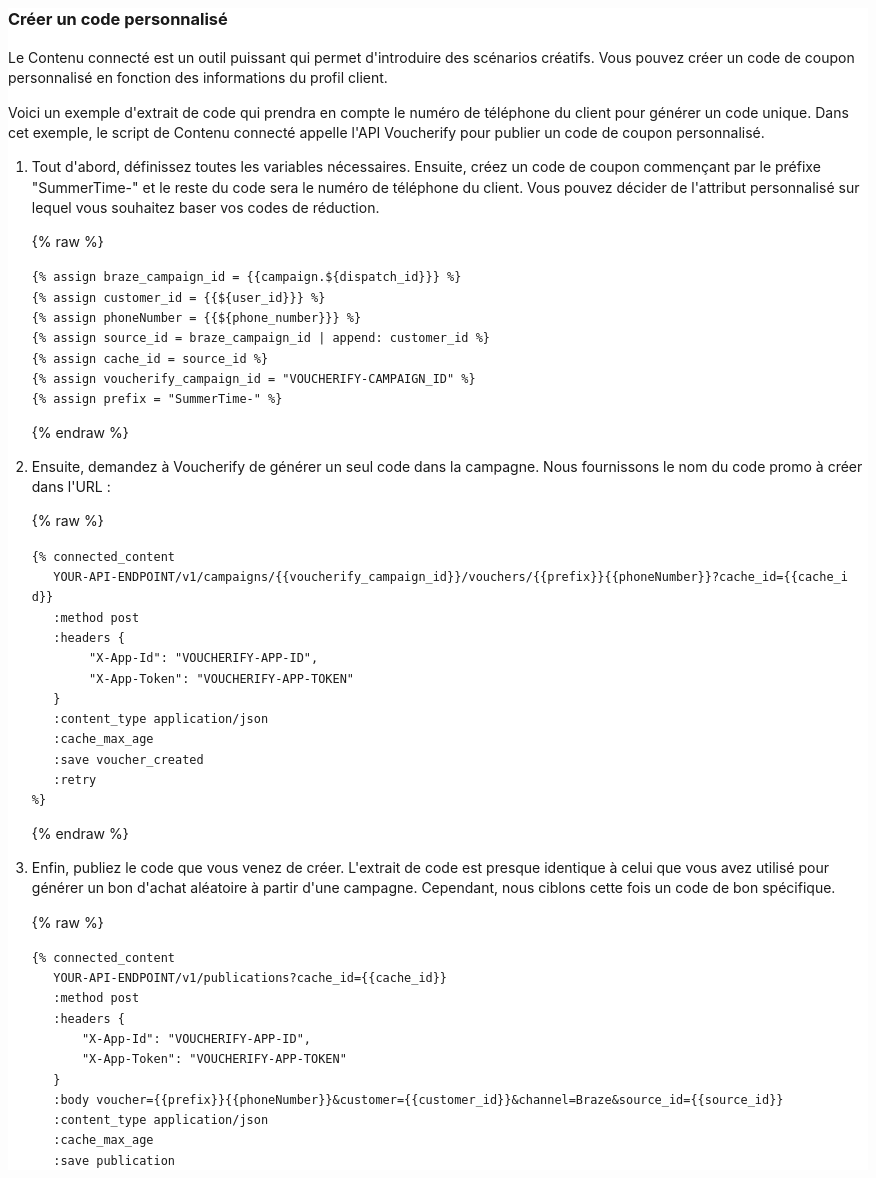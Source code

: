 ### Créer un code personnalisé

Le Contenu connecté est un outil puissant qui permet d'introduire des scénarios créatifs. Vous pouvez créer un code de coupon personnalisé en fonction des informations du profil client.

Voici un exemple d'extrait de code qui prendra en compte le numéro de téléphone du client pour générer un code unique. Dans cet exemple, le script de Contenu connecté appelle l'API Voucherify pour publier un code de coupon personnalisé.

1.  Tout d'abord, définissez toutes les variables nécessaires. Ensuite, créez un code de coupon commençant par le préfixe "SummerTime-" et le reste du code sera le numéro de téléphone du client. Vous pouvez décider de l'attribut personnalisé sur lequel vous souhaitez baser vos codes de réduction.  
    
    {% raw %}
    
    ```liquid
    {% assign braze_campaign_id = {{campaign.${dispatch_id}}} %}
    {% assign customer_id = {{${user_id}}} %}
    {% assign phoneNumber = {{${phone_number}}} %}
    {% assign source_id = braze_campaign_id | append: customer_id %}
    {% assign cache_id = source_id %}
    {% assign voucherify_campaign_id = "VOUCHERIFY-CAMPAIGN_ID" %}
    {% assign prefix = "SummerTime-" %}
    ```
    
    {% endraw %}
    
2.  Ensuite, demandez à Voucherify de générer un seul code dans la campagne. Nous fournissons le nom du code promo à créer dans l'URL :  
    
    {% raw %}
    
    ```liquid
    {% connected_content
       YOUR-API-ENDPOINT/v1/campaigns/{{voucherify_campaign_id}}/vouchers/{{prefix}}{{phoneNumber}}?cache_id={{cache_id}}
       :method post
       :headers {
            "X-App-Id": "VOUCHERIFY-APP-ID",
            "X-App-Token": "VOUCHERIFY-APP-TOKEN"
       }
       :content_type application/json
       :cache_max_age 
       :save voucher_created
       :retry
    %}  
    ```  
    
    {% endraw %}  

3.  Enfin, publiez le code que vous venez de créer. L'extrait de code est presque identique à celui que vous avez utilisé pour générer un bon d'achat aléatoire à partir d'une campagne. Cependant, nous ciblons cette fois un code de bon spécifique.  
    
    {% raw %}  
    
    ```liquid
    {% connected_content
       YOUR-API-ENDPOINT/v1/publications?cache_id={{cache_id}}
       :method post
       :headers {
           "X-App-Id": "VOUCHERIFY-APP-ID",
           "X-App-Token": "VOUCHERIFY-APP-TOKEN"
       }
       :body voucher={{prefix}}{{phoneNumber}}&customer={{customer_id}}&channel=Braze&source_id={{source_id}}
       :content_type application/json
       :cache_max_age 
       :save publication